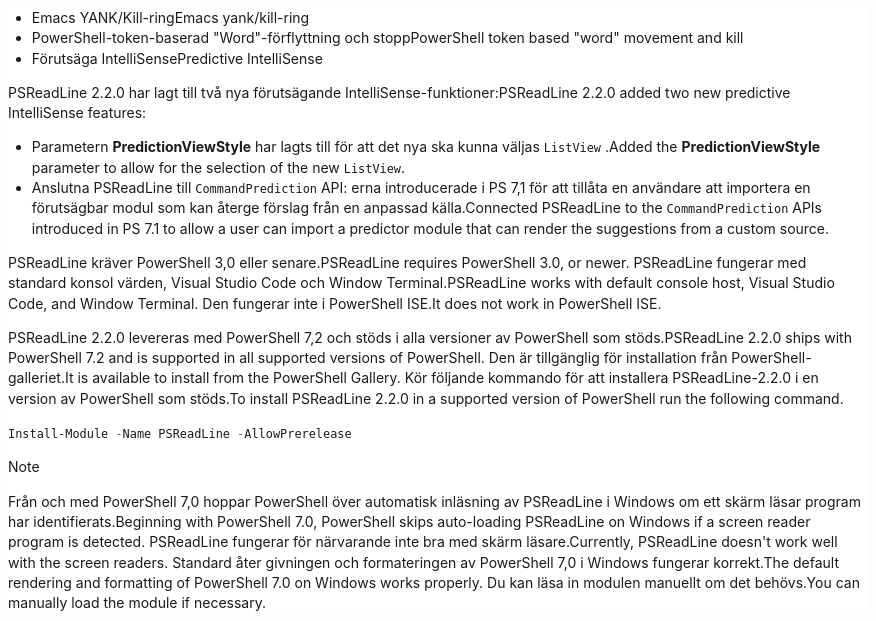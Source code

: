 - <span data-ttu-id="b2a25-117">Emacs YANK/Kill-ring</span><span class="sxs-lookup"><span data-stu-id="b2a25-117">Emacs yank/kill-ring</span></span>
- <span data-ttu-id="b2a25-118">PowerShell-token-baserad "Word"-förflyttning och stopp</span><span class="sxs-lookup"><span data-stu-id="b2a25-118">PowerShell token based "word" movement and kill</span></span>
- <span data-ttu-id="b2a25-119">Förutsäga IntelliSense</span><span class="sxs-lookup"><span data-stu-id="b2a25-119">Predictive IntelliSense</span></span>

<span data-ttu-id="b2a25-120">PSReadLine 2.2.0 har lagt till två nya förutsägande IntelliSense-funktioner:</span><span class="sxs-lookup"><span data-stu-id="b2a25-120">PSReadLine 2.2.0 added two new predictive IntelliSense features:</span></span>

- <span data-ttu-id="b2a25-121">Parametern **PredictionViewStyle** har lagts till för att det nya ska kunna väljas `ListView` .</span><span class="sxs-lookup"><span data-stu-id="b2a25-121">Added the **PredictionViewStyle** parameter to allow for the selection of the new `ListView`.</span></span>
- <span data-ttu-id="b2a25-122">Anslutna PSReadLine till `CommandPrediction` API: erna introducerade i PS 7,1 för att tillåta en användare att importera en förutsägbar modul som kan återge förslag från en anpassad källa.</span><span class="sxs-lookup"><span data-stu-id="b2a25-122">Connected PSReadLine to the `CommandPrediction` APIs introduced in PS 7.1 to allow a user can import a predictor module that can render the suggestions from a custom source.</span></span>

<span data-ttu-id="b2a25-123">PSReadLine kräver PowerShell 3,0 eller senare.</span><span class="sxs-lookup"><span data-stu-id="b2a25-123">PSReadLine requires PowerShell 3.0, or newer.</span></span> <span data-ttu-id="b2a25-124">PSReadLine fungerar med standard konsol värden, Visual Studio Code och Window Terminal.</span><span class="sxs-lookup"><span data-stu-id="b2a25-124">PSReadLine works with default console host, Visual Studio Code, and Window Terminal.</span></span> <span data-ttu-id="b2a25-125">Den fungerar inte i PowerShell ISE.</span><span class="sxs-lookup"><span data-stu-id="b2a25-125">It does not work in PowerShell ISE.</span></span>

<span data-ttu-id="b2a25-126">PSReadLine 2.2.0 levereras med PowerShell 7,2 och stöds i alla versioner av PowerShell som stöds.</span><span class="sxs-lookup"><span data-stu-id="b2a25-126">PSReadLine 2.2.0 ships with PowerShell 7.2 and is supported in all supported versions of PowerShell.</span></span> <span data-ttu-id="b2a25-127">Den är tillgänglig för installation från PowerShell-galleriet.</span><span class="sxs-lookup"><span data-stu-id="b2a25-127">It is available to install from the PowerShell Gallery.</span></span>
<span data-ttu-id="b2a25-128">Kör följande kommando för att installera PSReadLine-2.2.0 i en version av PowerShell som stöds.</span><span class="sxs-lookup"><span data-stu-id="b2a25-128">To install PSReadLine 2.2.0 in a supported version of PowerShell run the following command.</span></span>

```powershell
Install-Module -Name PSReadLine -AllowPrerelease
```

> [!NOTE]
> <span data-ttu-id="b2a25-129">Från och med PowerShell 7,0 hoppar PowerShell över automatisk inläsning av PSReadLine i Windows om ett skärm läsar program har identifierats.</span><span class="sxs-lookup"><span data-stu-id="b2a25-129">Beginning with PowerShell 7.0, PowerShell skips auto-loading PSReadLine on Windows if a screen reader program is detected.</span></span> <span data-ttu-id="b2a25-130">PSReadLine fungerar för närvarande inte bra med skärm läsare.</span><span class="sxs-lookup"><span data-stu-id="b2a25-130">Currently, PSReadLine doesn't work well with the screen readers.</span></span> <span data-ttu-id="b2a25-131">Standard åter givningen och formateringen av PowerShell 7,0 i Windows fungerar korrekt.</span><span class="sxs-lookup"><span data-stu-id="b2a25-131">The default rendering and formatting of PowerShell 7.0 on Windows works properly.</span></span> <span data-ttu-id="b2a25-132">Du kan läsa in modulen manuellt om det behövs.</span><span class="sxs-lookup"><span data-stu-id="b2a25-132">You can manually load the module if necessary.</span></span>
